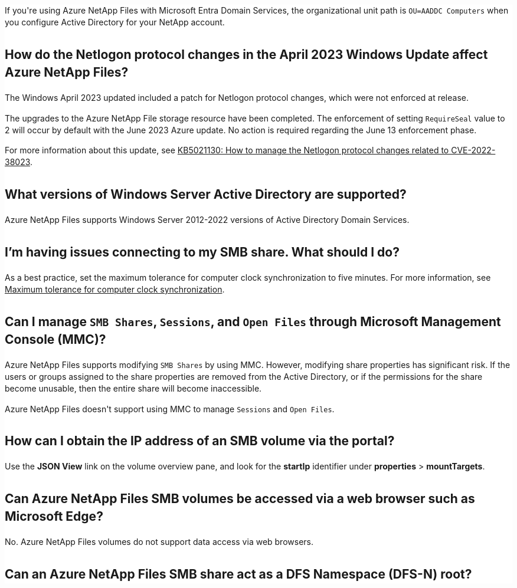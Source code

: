 If you're using Azure NetApp Files with Microsoft Entra Domain Services, the organizational unit path is `OU=AADDC Computers` when you configure Active Directory for your NetApp account.

## How do the Netlogon protocol changes in the April 2023 Windows Update affect Azure NetApp Files? 

The Windows April 2023 updated included a patch for Netlogon protocol changes, which were not enforced at release. 

The upgrades to the Azure NetApp File storage resource have been completed. The enforcement of setting `RequireSeal` value to 2 will occur by default with the June 2023 Azure update. No action is required regarding the June 13 enforcement phase.  

For more information about this update, see [KB5021130: How to manage the Netlogon protocol changes related to CVE-2022-38023](https://support.microsoft.com/topic/kb5021130-how-to-manage-the-netlogon-protocol-changes-related-to-cve-2022-38023-46ea3067-3989-4d40-963c-680fd9e8ee25#timing5021130).

## What versions of Windows Server Active Directory are supported?

Azure NetApp Files supports Windows Server 2012-2022 versions of Active Directory Domain Services.

## I’m having issues connecting to my SMB share. What should I do?

As a best practice, set the maximum tolerance for computer clock synchronization to five minutes. For more information, see [Maximum tolerance for computer clock synchronization](/previous-versions/windows/it-pro/windows-server-2012-r2-and-2012/jj852172(v=ws.11)). 

## Can I manage `SMB Shares`, `Sessions`, and `Open Files` through Microsoft Management Console (MMC)?

Azure NetApp Files supports modifying `SMB Shares` by using MMC. However, modifying share properties has significant risk. If the users or groups assigned to the share properties are removed from the Active Directory, or if the permissions for the share become unusable, then the entire share will become inaccessible.

Azure NetApp Files doesn't support using MMC to manage `Sessions` and `Open Files`.

## How can I obtain the IP address of an SMB volume via the portal?

Use the **JSON View** link on the volume overview pane, and look for the **startIp** identifier under **properties** > **mountTargets**.

## Can Azure NetApp Files SMB volumes be accessed via a web browser such as Microsoft Edge?

No. Azure NetApp Files volumes do not support data access via web browsers. 

## Can an Azure NetApp Files SMB share act as a DFS Namespace (DFS-N) root?
